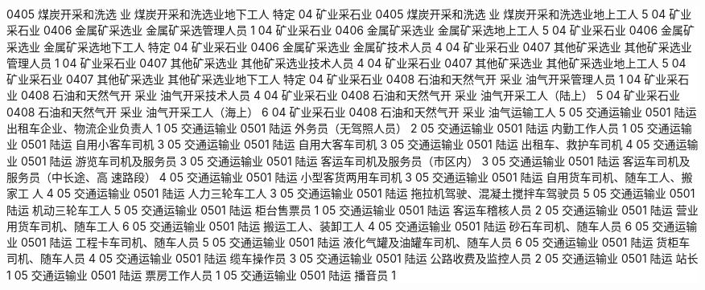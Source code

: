 0405 煤炭开采和洗选
业 煤炭开采和洗选业地下工人 特定
04 矿业采石业
0405 煤炭开采和洗选
业
煤炭开采和洗选业地上工人 5
04 矿业采石业 0406 金属矿采选业 金属矿采选管理人员 1
04 矿业采石业 0406 金属矿采选业 金属矿采选地上工人 5
04 矿业采石业 0406 金属矿采选业 金属矿采选地下工人 特定
04 矿业采石业 0406 金属矿采选业 金属矿技术人员 4
04 矿业采石业 0407 其他矿采选业 其他矿采选业管理人员 1
04 矿业采石业 0407 其他矿采选业 其他矿采选业技术人员 4
04 矿业采石业 0407 其他矿采选业 其他矿采选业地上工人 5
04 矿业采石业 0407 其他矿采选业 其他矿采选业地下工人 特定
04 矿业采石业
0408 石油和天然气开
采业
油气开采管理人员 1
04 矿业采石业
0408 石油和天然气开
采业 油气开采技术人员 4
04 矿业采石业
0408 石油和天然气开
采业 油气开采工人（陆上） 5
04 矿业采石业
0408 石油和天然气开
采业 油气开采工人（海上） 6
04 矿业采石业
0408 石油和天然气开
采业
油气运输工人 5
05 交通运输业 0501 陆运 出租车企业、物流企业负责人 1
05 交通运输业 0501 陆运 外务员（无驾照人员） 2
05 交通运输业 0501 陆运 内勤工作人员 1
05 交通运输业 0501 陆运 自用小客车司机 3
05 交通运输业 0501 陆运 自用大客车司机 3
05 交通运输业 0501 陆运 出租车、救护车司机 4
05 交通运输业 0501 陆运 游览车司机及服务员 3
05 交通运输业 0501 陆运 客运车司机及服务员（市区内） 3
05 交通运输业 0501 陆运
客运车司机及服务员（中长途、高
速路段）
4
05 交通运输业 0501 陆运 小型客货两用车司机 3
05 交通运输业 0501 陆运
自用货车司机、随车工人、搬家工
人
4
05 交通运输业 0501 陆运 人力三轮车工人 3
05 交通运输业 0501 陆运 拖拉机驾驶、混凝土搅拌车驾驶员 5
05 交通运输业 0501 陆运 机动三轮车工人 5
05 交通运输业 0501 陆运 柜台售票员 1
05 交通运输业 0501 陆运 客运车稽核人员 2
05 交通运输业 0501 陆运 营业用货车司机、随车工人 6
05 交通运输业 0501 陆运 搬运工人、装卸工人 4
05 交通运输业 0501 陆运 砂石车司机、随车人员 6
05 交通运输业 0501 陆运 工程卡车司机、随车人员 5
05 交通运输业 0501 陆运 液化气罐及油罐车司机、随车人员 6
05 交通运输业 0501 陆运 货柜车司机、随车人员 4
05 交通运输业 0501 陆运 缆车操作员 3
05 交通运输业 0501 陆运 公路收费及监控人员 2
05 交通运输业 0501 陆运 站长 1
05 交通运输业 0501 陆运 票房工作人员 1
05 交通运输业 0501 陆运 播音员 1